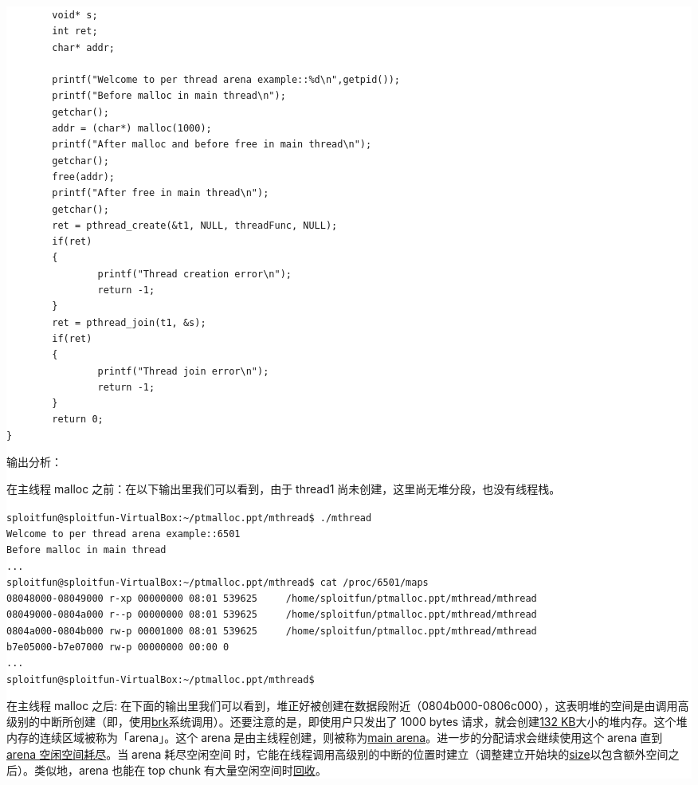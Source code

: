 ```
        void* s;
        int ret;
        char* addr;

        printf("Welcome to per thread arena example::%d\n",getpid());
        printf("Before malloc in main thread\n");
        getchar();
        addr = (char*) malloc(1000);
        printf("After malloc and before free in main thread\n");
        getchar();
        free(addr);
        printf("After free in main thread\n");
        getchar();
        ret = pthread_create(&t1, NULL, threadFunc, NULL);
        if(ret)
        {
                printf("Thread creation error\n");
                return -1;
        }
        ret = pthread_join(t1, &s);
        if(ret)
        {
                printf("Thread join error\n");
                return -1;
        }
        return 0;
}

```

输出分析：

在主线程 malloc 之前：在以下输出里我们可以看到，由于 thread1 尚未创建，这里尚无堆分段，也没有线程栈。

```
sploitfun@sploitfun-VirtualBox:~/ptmalloc.ppt/mthread$ ./mthread 
Welcome to per thread arena example::6501
Before malloc in main thread
...
sploitfun@sploitfun-VirtualBox:~/ptmalloc.ppt/mthread$ cat /proc/6501/maps
08048000-08049000 r-xp 00000000 08:01 539625     /home/sploitfun/ptmalloc.ppt/mthread/mthread
08049000-0804a000 r--p 00000000 08:01 539625     /home/sploitfun/ptmalloc.ppt/mthread/mthread
0804a000-0804b000 rw-p 00001000 08:01 539625     /home/sploitfun/ptmalloc.ppt/mthread/mthread
b7e05000-b7e07000 rw-p 00000000 00:00 0 
...
sploitfun@sploitfun-VirtualBox:~/ptmalloc.ppt/mthread$

```

在主线程 malloc 之后: 在下面的输出里我们可以看到，堆正好被创建在数据段附近（0804b000-0806c000），这表明堆的空间是由调用高级别的中断所创建（即，使用[brk](https://github.com/sploitfun/lsploits/blob/master/glibc/malloc/malloc.c#L2458)系统调用）。还要注意的是，即使用户只发出了 1000 bytes 请求，就会创建[132 KB](https://github.com/sploitfun/lsploits/blob/master/glibc/malloc/malloc.c#L2429)大小的堆内存。这个堆内存的连续区域被称为「arena」。这个 arena 是由主线程创建，则被称为[main arena](https://github.com/sploitfun/lsploits/blob/master/glibc/malloc/malloc.c#L1740)。进一步的分配请求会继续使用这个 arena 直到[arena 空闲空间耗尽](https://github.com/sploitfun/lsploits/blob/master/glibc/malloc/malloc.c#L3788)。当 arena 耗尽空闲空间 时，它能在线程调用高级别的中断的位置时建立（调整建立开始块的[size](https://github.com/sploitfun/lsploits/blob/master/glibc/malloc/malloc.c#L2521)以包含额外空间之后）。类似地，arena 也能在 top chunk 有大量空闲空间时[回收](https://github.com/sploitfun/lsploits/blob/master/glibc/malloc/malloc.c#L4044)。
